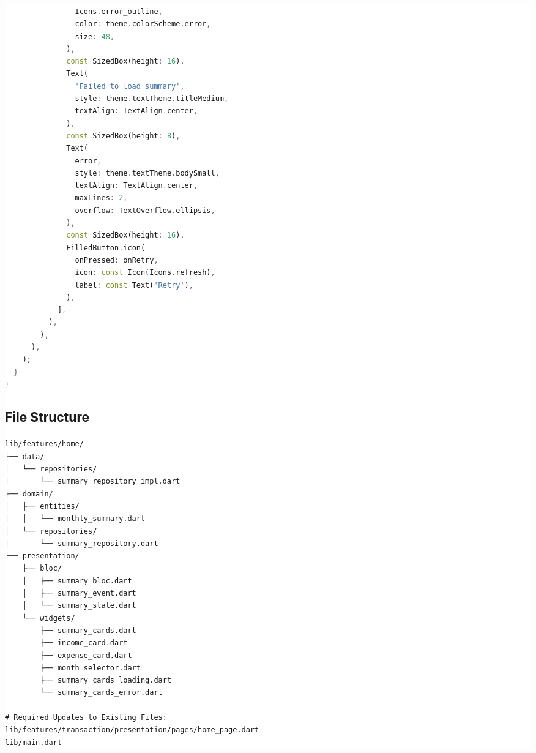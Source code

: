 ```dart
                Icons.error_outline,
                color: theme.colorScheme.error,
                size: 48,
              ),
              const SizedBox(height: 16),
              Text(
                'Failed to load summary',
                style: theme.textTheme.titleMedium,
                textAlign: TextAlign.center,
              ),
              const SizedBox(height: 8),
              Text(
                error,
                style: theme.textTheme.bodySmall,
                textAlign: TextAlign.center,
                maxLines: 2,
                overflow: TextOverflow.ellipsis,
              ),
              const SizedBox(height: 16),
              FilledButton.icon(
                onPressed: onRetry,
                icon: const Icon(Icons.refresh),
                label: const Text('Retry'),
              ),
            ],
          ),
        ),
      ),
    );
  }
}
```

## File Structure

```
lib/features/home/
├── data/
│   └── repositories/
│       └── summary_repository_impl.dart
├── domain/
│   ├── entities/
│   │   └── monthly_summary.dart
│   └── repositories/
│       └── summary_repository.dart
└── presentation/
    ├── bloc/
    │   ├── summary_bloc.dart
    │   ├── summary_event.dart
    │   └── summary_state.dart
    └── widgets/
        ├── summary_cards.dart
        ├── income_card.dart
        ├── expense_card.dart
        ├── month_selector.dart
        ├── summary_cards_loading.dart
        └── summary_cards_error.dart

# Required Updates to Existing Files:
lib/features/transaction/presentation/pages/home_page.dart
lib/main.dart
```
